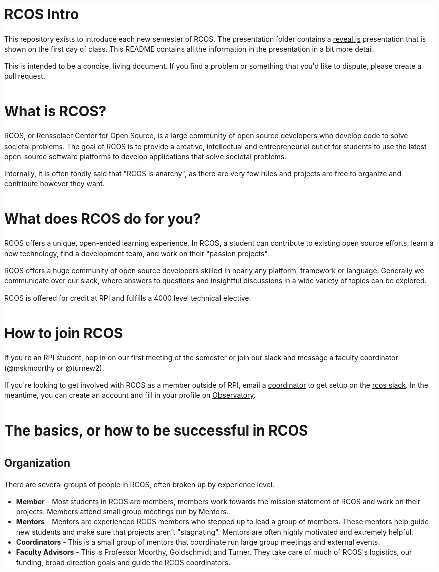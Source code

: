 # RCOS Intro

This repository exists to introduce each new semester of RCOS. The presentation folder contains a [reveal.js](https://github.com/hakimel/reveal.js) presentation that is shown on the first day of class. This README contains all the information in the presentation in a bit more detail.

This is intended to be a concise, living document. If you find a problem or something that you'd like to dispute, please create a pull request.

# What is RCOS?

RCOS, or Rensselaer Center for Open Source, is a large community of open source developers who develop code to solve societal problems. The goal of RCOS is to provide a creative, intellectual and entrepreneurial outlet for students to use the latest open-source software platforms to develop applications that solve societal problems.

Internally, it is often fondly said that "RCOS is anarchy", as there are very few rules and projects are free to organize and contribute however they want.

# What does RCOS do for you?

RCOS offers a unique, open-ended learning experience. In RCOS, a student can contribute to existing open source efforts, learn a new technology, find a development team, and work on their "passion projects".

RCOS offers a huge community of open source developers skilled in nearly any platform, framework or language. Generally we communicate over [our slack](https://rcos.slack.com), where answers to questions and insightful discussions in a wide variety of topics can be explored.

RCOS is offered for credit at RPI and fulfills a 4000 level technical elective.

# How to join RCOS

If you're an RPI student, hop in on our first meeting of the semester or join [our slack](https://rcos.slack.com) and message a faculty coordinator (@mskmoorthy or @turnew2).

If you're looking to get involved with RCOS as a member outside of RPI, email a [coordinator](coordinators@rcos.io) to get setup on the [rcos slack](#slack). In the meantime, you can create an account and fill in your profile on [Observatory](#observatory).

# The basics, or how to be successful in RCOS

## Organization

There are several groups of people in RCOS, often broken up by experience level.
* **Member** - Most students in RCOS are members, members work towards the mission statement of RCOS and work on their projects. Members attend small group meetings run by Mentors.
* **Mentors** - Mentors are experienced RCOS members who stepped up to lead a group of members. These mentors help guide new students and make sure that projects aren't "stagnating". Mentors are often highly motivated and extremely helpful.
* **Coordinators** - This is a small group of mentors that coordinate run large group meetings and external events.
* **Faculty Advisors** - This is Professor Moorthy, Goldschmidt and Turner. They take care of much of RCOS's logistics, our funding, broad direction goals and guide the RCOS coordinators.
